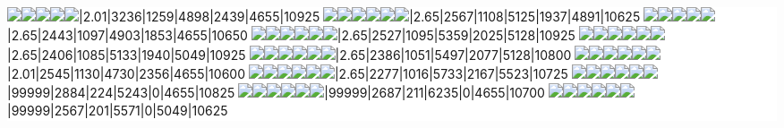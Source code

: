 ![](/item/3074.png)![](/item/3071.png)![](/item/3142.png)![](/item/1055.png)![](/item/1037.png)|2.01|3236|1259|4898|2439|4655|10925
![](/item/6696.png)![](/item/6609.png)![](/item/6630.png)![](/item/1001.png)![](/item/1055.png)![](/item/1037.png)|2.65|2567|1108|5125|1937|4891|10625
![](/item/3071.png)![](/item/6675.png)![](/item/3074.png)![](/item/1001.png)![](/item/1055.png)|2.65|2443|1097|4903|1853|4655|10650
![](/item/6696.png)![](/item/3071.png)![](/item/6630.png)![](/item/1001.png)![](/item/1055.png)![](/item/1037.png)|2.65|2527|1095|5359|2025|5128|10925
![](/item/3071.png)![](/item/6675.png)![](/item/6609.png)![](/item/1001.png)![](/item/1055.png)![](/item/1037.png)|2.65|2406|1085|5133|1940|5049|10925
![](/item/3074.png)![](/item/3071.png)![](/item/6630.png)![](/item/1001.png)![](/item/1055.png)![](/item/1036.png)|2.65|2386|1051|5497|2077|5128|10800
![](/item/3071.png)![](/item/6675.png)![](/item/6696.png)![](/item/1001.png)![](/item/1055.png)![](/item/1036.png)|2.01|2545|1130|4730|2356|4655|10600
![](/item/3071.png)![](/item/6609.png)![](/item/6630.png)![](/item/1001.png)![](/item/1055.png)![](/item/1037.png)|2.65|2277|1016|5733|2167|5523|10725
![](/item/6696.png)![](/item/3071.png)![](/item/6691.png)![](/item/1001.png)![](/item/1055.png)![](/item/1037.png)|99999|2884|224|5243|0|4655|10825
![](/item/3074.png)![](/item/3071.png)![](/item/6691.png)![](/item/1001.png)![](/item/1055.png)![](/item/1036.png)|99999|2687|211|6235|0|4655|10700
![](/item/3071.png)![](/item/6609.png)![](/item/6691.png)![](/item/1001.png)![](/item/1055.png)![](/item/1037.png)|99999|2567|201|5571|0|5049|10625



























































